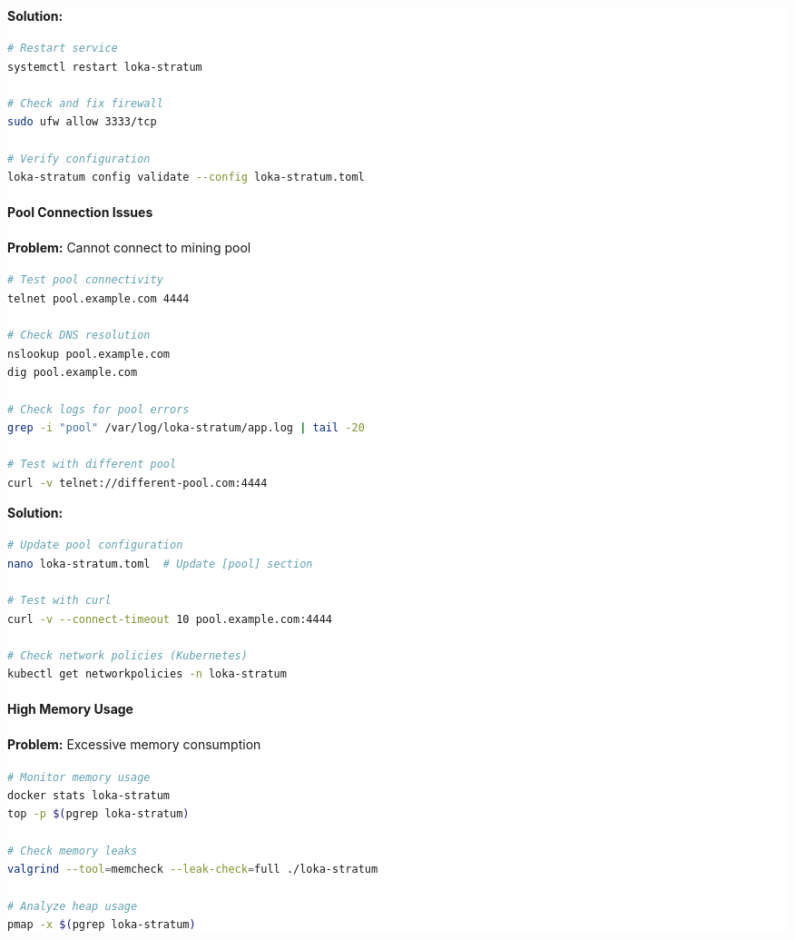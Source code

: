 **Solution:**
```bash
# Restart service
systemctl restart loka-stratum

# Check and fix firewall
sudo ufw allow 3333/tcp

# Verify configuration
loka-stratum config validate --config loka-stratum.toml
```

#### Pool Connection Issues

**Problem:** Cannot connect to mining pool
```bash
# Test pool connectivity
telnet pool.example.com 4444

# Check DNS resolution
nslookup pool.example.com
dig pool.example.com

# Check logs for pool errors
grep -i "pool" /var/log/loka-stratum/app.log | tail -20

# Test with different pool
curl -v telnet://different-pool.com:4444
```

**Solution:**
```bash
# Update pool configuration
nano loka-stratum.toml  # Update [pool] section

# Test with curl
curl -v --connect-timeout 10 pool.example.com:4444

# Check network policies (Kubernetes)
kubectl get networkpolicies -n loka-stratum
```

#### High Memory Usage

**Problem:** Excessive memory consumption
```bash
# Monitor memory usage
docker stats loka-stratum
top -p $(pgrep loka-stratum)

# Check memory leaks
valgrind --tool=memcheck --leak-check=full ./loka-stratum

# Analyze heap usage
pmap -x $(pgrep loka-stratum)
```
